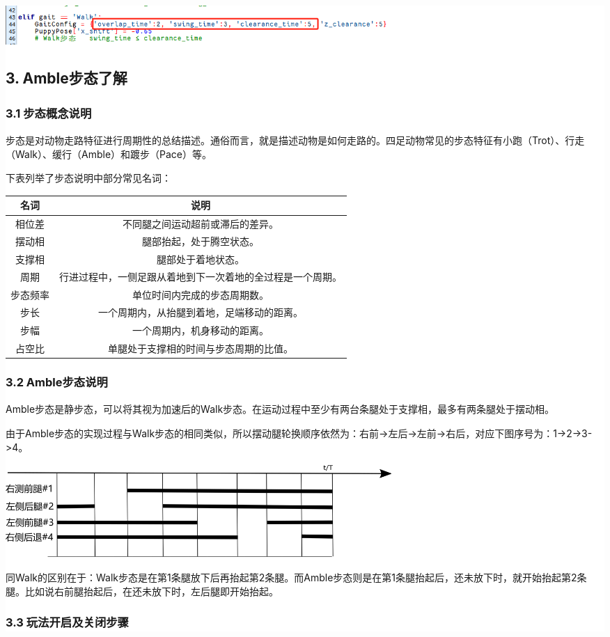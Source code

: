 <img src="../_static/media/chapter_9/section_2/image23.png" style="width:5.76458in;height:0.57917in" />

## 3. Amble步态了解

### 3.1 步态概念说明

步态是对动物走路特征进行周期性的总结描述。通俗而言，就是描述动物是如何走路的。四足动物常见的步态特征有小跑（Trot）、行走（Walk）、缓行（Amble）和踱步（Pace）等。

下表列举了步态说明中部分常见名词：

| **名词** |                          **说明**                          |
|:--------:|:----------------------------------------------------------:|
|  相位差  |              不同腿之间运动超前或滞后的差异。              |
|  摆动相  |                  腿部抬起，处于腾空状态。                  |
|  支撑相  |                     腿部处于着地状态。                     |
|   周期   | 行进过程中，一侧足跟从着地到下一次着地的全过程是一个周期。 |
| 步态频率 |                单位时间内完成的步态周期数。                |
|   步长   |         一个周期内，从抬腿到着地，足端移动的距离。         |
|   步幅   |                一个周期内，机身移动的距离。                |
|  占空比  |           单腿处于支撑相的时间与步态周期的比值。           |

### 3.2 Amble步态说明

Amble步态是静步态，可以将其视为加速后的Walk步态。在运动过程中至少有两台条腿处于支撑相，最多有两条腿处于摆动相。

由于Amble步态的实现过程与Walk步态的相同类似，所以摆动腿轮换顺序依然为：右前-\>左后-\>左前-\>右后，对应下图序号为：1-\>2-\>3-\>4。

<img src="../_static/media/chapter_9/section_3/image2.png" style="width:5.76667in;height:1.38542in" alt="详细运动-准静态" />

同Walk的区别在于：Walk步态是在第1条腿放下后再抬起第2条腿。而Amble步态则是在第1条腿抬起后，还未放下时，就开始抬起第2条腿。比如说右前腿抬起后，在还未放下时，左后腿即开始抬起。

### 3.3 玩法开启及关闭步骤
